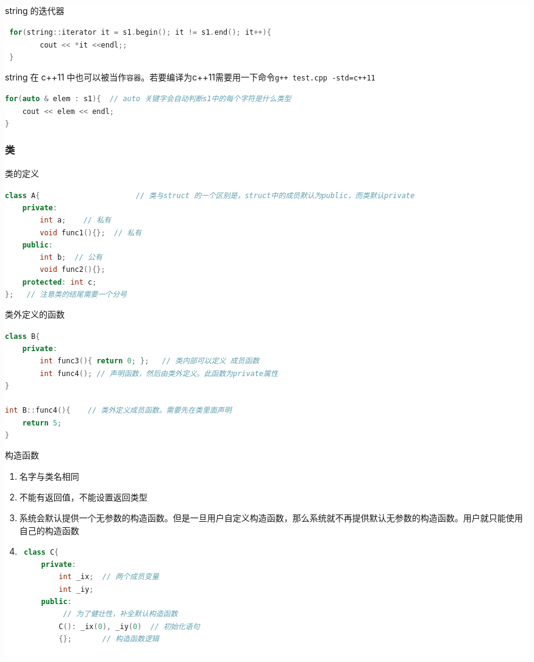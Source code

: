 string 的迭代器

```c++
 for(string::iterator it = s1.begin(); it != s1.end(); it++){
        cout << *it <<endl;;
 }
```

string 在 c++11 中也可以被当作``容器``。若要编译为c++11需要用一下命令``g++ test.cpp -std=c++11``

```c++
for(auto & elem : s1){  // auto 关键字会自动判断s1中的每个字符是什么类型
    cout << elem << endl;
}
```



### 类

类的定义

```c++
class A{                      // 类与struct 的一个区别是，struct中的成员默认为public，而类默认private
    private: 
    	int a;    // 私有
    	void func1(){};  // 私有
    public: 
    	int b;  // 公有
    	void func2(){};
    protected: int c;
};   // 注意类的结尾需要一个分号

```

类外定义的函数

```c++
class B{
    private:
    	int func3(){ return 0; };   // 类内部可以定义 成员函数
    	int func4(); // 声明函数，然后由类外定义。此函数为private属性
}

int B::func4(){    // 类外定义成员函数。需要先在类里面声明
    return 5;
}
```

构造函数

1. 名字与类名相同

2. 不能有返回值，不能设置返回类型

3. 系统会默认提供一个无参数的构造函数。但是一旦用户自定义构造函数，那么系统就不再提供默认无参数的构造函数。用户就只能使用自己的构造函数

4. ```c++
    class C{
        private:
        	int _ix;  // 两个成员变量
        	int _iy; 
        public:
        	 // 为了健壮性，补全默认构造函数
        	C(): _ix(0), _iy(0)  // 初始化语句
            {};       // 构造函数逻辑
        